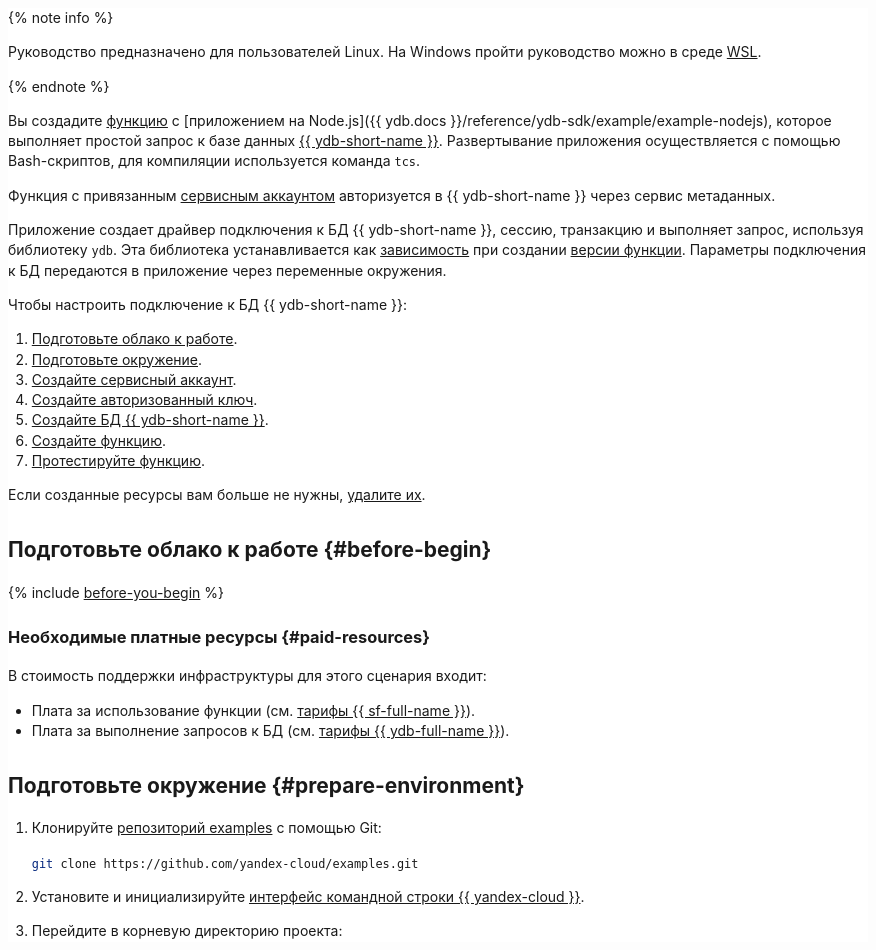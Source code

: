 {% note info %}

Руководство предназначено для пользователей Linux. На Windows пройти руководство можно в среде [WSL](https://docs.microsoft.com/ru-ru/windows/wsl/about).

{% endnote %}

Вы создадите [функцию](../../functions/concepts/function.md) с [приложением на Node.js]({{ ydb.docs }}/reference/ydb-sdk/example/example-nodejs), которое выполняет простой запрос к базе данных [{{ ydb-short-name }}](https://ydb.tech/). Развертывание приложения осуществляется с помощью Bash-скриптов, для компиляции используется команда `tcs`.

Функция с привязанным [сервисным аккаунтом](../../iam/concepts/users/service-accounts.md) авторизуется в {{ ydb-short-name }} через сервис метаданных.

Приложение создает драйвер подключения к БД {{ ydb-short-name }}, сессию, транзакцию и выполняет запрос, используя библиотеку `ydb`. Эта библиотека устанавливается как [зависимость](../../functions/lang/nodejs/dependencies.md) при создании [версии функции](../../functions/concepts/function.md#version). Параметры подключения к БД передаются в приложение через переменные окружения.

Чтобы настроить подключение к БД {{ ydb-short-name }}:
1. [Подготовьте облако к работе](#before-begin).
1. [Подготовьте окружение](#prepare-environment).
1. [Создайте сервисный аккаунт](#create-sa).
1. [Создайте авторизованный ключ](#create-key).
1. [Создайте БД {{ ydb-short-name }}](#create-database).
1. [Создайте функцию](#create-function).
1. [Протестируйте функцию](#test-function).

Если созданные ресурсы вам больше не нужны, [удалите их](#clear-out).

## Подготовьте облако к работе {#before-begin}

{% include [before-you-begin](../_tutorials_includes/before-you-begin.md) %}


### Необходимые платные ресурсы {#paid-resources}

В стоимость поддержки инфраструктуры для этого сценария входит:
* Плата за использование функции (см. [тарифы {{ sf-full-name }}](../../functions/pricing.md)).
* Плата за выполнение запросов к БД (см. [тарифы {{ ydb-full-name }}](../../ydb/pricing/serverless.md)).


## Подготовьте окружение {#prepare-environment}

1. Клонируйте [репозиторий examples](https://github.com/yandex-cloud/examples/tree/master/serverless/functions/YDB-connect-from-serverless-function) с помощью Git:

   ```bash
   git clone https://github.com/yandex-cloud/examples.git
   ```

1. Установите и инициализируйте [интерфейс командной строки {{ yandex-cloud }}](../../cli/quickstart.md).
1. Перейдите в корневую директорию проекта:
